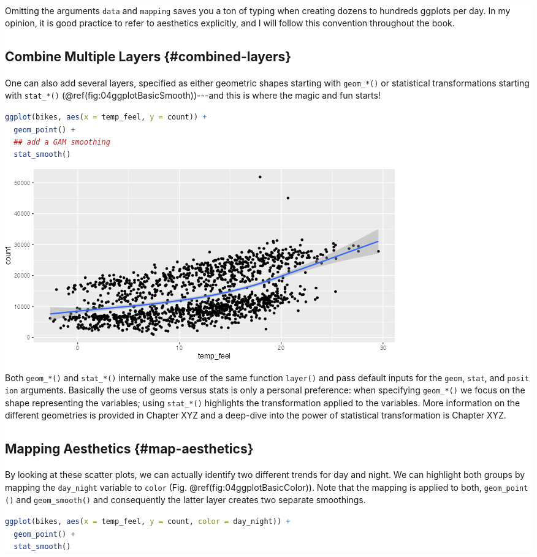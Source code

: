 Omitting the arguments `data` and `mapping` saves you a ton of typing when creating dozens to hundreds ggplots per day. In my opinion, it is good practice to refer to aesthetics explicitly, and I will follow this convention throughout the book.

</p>

## Combine Multiple Layers {#combined-layers}

One can also add several layers, specified as either geometric shapes starting with `geom_*()` or statistical transformations starting with `stat_*()` (\@ref(fig:04ggplotBasicSmooth))---and this is where the magic and fun starts!


```r
ggplot(bikes, aes(x = temp_feel, y = count)) + 
  geom_point() + 
  ## add a GAM smoothing
  stat_smooth()
```

![(\#fig:04ggplotBasicSmooth)The same scatter plot, now with an additional GAM smoothing.](bookdown_files/figure-latex/04ggplotBasicSmooth-1.png) 

Both `geom_*()` and `stat_*()` internally make use of the same function `layer()` and pass default inputs for the `geom`, `stat`, and `position` arguments. Basically the use of geoms versus stats is only a personal preference: when specifying `geom_*()` we focus on the shape representing the variables; using `stat_*()` highlights the transformation applied to the variables. More information on the different geometries is provided in Chapter XYZ and a deep-dive into the power of statistical transformation is Chapter XYZ.

## Mapping Aesthetics {#map-aesthetics}

By looking at these scatter plots, we can actually identify two different trends for day and night. We can highlight both groups by mapping the `day_night` variable to `color` (Fig. \@ref(fig:04ggplotBasicColor)). Note that the mapping is applied to both, `geom_point()` and `geom_smooth()` and consequently the latter layer creates two separate smoothings.


```r
ggplot(bikes, aes(x = temp_feel, y = count, color = day_night)) + 
  geom_point() + 
  stat_smooth()
```
